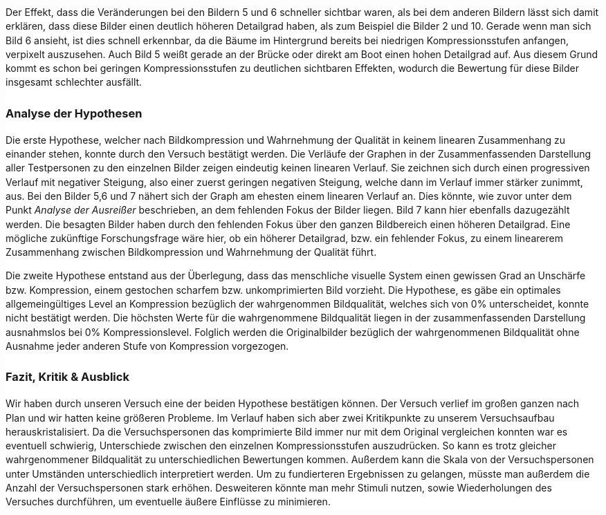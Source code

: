Der Effekt, dass die Veränderungen bei den Bildern 5 und 6 schneller sichtbar waren, als bei dem anderen Bildern lässt sich damit erklären, dass diese Bilder einen deutlich höheren Detailgrad haben, als zum Beispiel die Bilder 2 und 10. Gerade wenn man sich Bild 6 ansieht, ist dies schnell erkennbar, da die Bäume im Hintergrund bereits bei niedrigen Kompressionsstufen anfangen, verpixelt auszusehen. Auch Bild 5 weißt gerade an der Brücke oder direkt am Boot einen hohen Detailgrad auf.
Aus diesem Grund kommt es schon bei geringen Kompressionsstufen zu deutlichen sichtbaren Effekten, wodurch die Bewertung für diese Bilder insgesamt schlechter ausfällt.

### Analyse der Hypothesen
Die erste Hypothese, welcher nach Bildkompression und Wahrnehmung der Qualität in keinem linearen Zusammenhang zu einander stehen, konnte durch den Versuch bestätigt werden. Die Verläufe der Graphen in der Zusammenfassenden Darstellung aller Testpersonen zu den einzelnen Bilder zeigen eindeutig keinen linearen Verlauf. Sie zeichnen sich durch einen progressiven Verlauf mit negativer Steigung, also einer zuerst geringen negativen Steigung, welche dann im Verlauf immer stärker zunimmt, aus. Bei den Bilder 5,6 und 7 nähert sich der Graph am ehesten einem linearen Verlauf an. Dies könnte, wie zuvor unter dem Punkt *Analyse der Ausreißer* beschrieben, an dem fehlenden Fokus der Bilder liegen. Bild 7 kann hier ebenfalls dazugezählt werden. Die besagten Bilder haben durch den fehlenden Fokus über den ganzen Bildbereich einen höheren Detailgrad. Eine mögliche zukünftige Forschungsfrage wäre hier, ob ein höherer Detailgrad, bzw. ein fehlender Fokus, zu einem linearerem Zusammenhang zwischen Bildkompression und Wahrnehmung der Qualität führt.

Die zweite Hypothese entstand aus der Überlegung, dass das menschliche visuelle System einen gewissen Grad an Unschärfe bzw. Kompression, einem gestochen scharfem bzw. unkomprimierten Bild vorzieht. Die Hypothese, es gäbe ein optimales allgemeingültiges Level an Kompression bezüglich der wahrgenommen Bildqualität, welches sich von 0% unterscheidet, konnte nicht bestätigt werden. Die höchsten Werte für die wahrgenommene Bildqualität liegen in der zusammenfassenden Darstellung ausnahmslos bei 0% Kompressionslevel. Folglich werden die Originalbilder bezüglich der wahrgenommenen Bildqualität ohne Ausnahme jeder anderen Stufe von Kompression vorgezogen.

### Fazit, Kritik & Ausblick
Wir haben durch unseren Versuch eine der beiden Hypothese bestätigen können. Der Versuch verlief im großen ganzen nach Plan und wir hatten keine größeren Probleme. Im Verlauf haben sich aber zwei Kritikpunkte zu unserem Versuchsaufbau herauskristalisiert. Da die Versuchspersonen das komprimierte Bild immer nur mit dem Original vergleichen konnten war es eventuell schwierig, Unterschiede zwischen den einzelnen Kompressionsstufen auszudrücken. So kann es trotz gleicher wahrgenommener Bildqualität zu unterschiedlichen Bewertungen kommen. Außerdem kann die Skala von der Versuchspersonen unter Umständen unterschiedlich interpretiert werden. Um zu fundierteren Ergebnissen zu gelangen, müsste man außerdem die Anzahl der Versuchspersonen stark erhöhen. Desweiteren könnte man mehr Stimuli nutzen, sowie Wiederholungen des Versuches durchführen, um eventuelle äußere Einflüsse zu minimieren.
